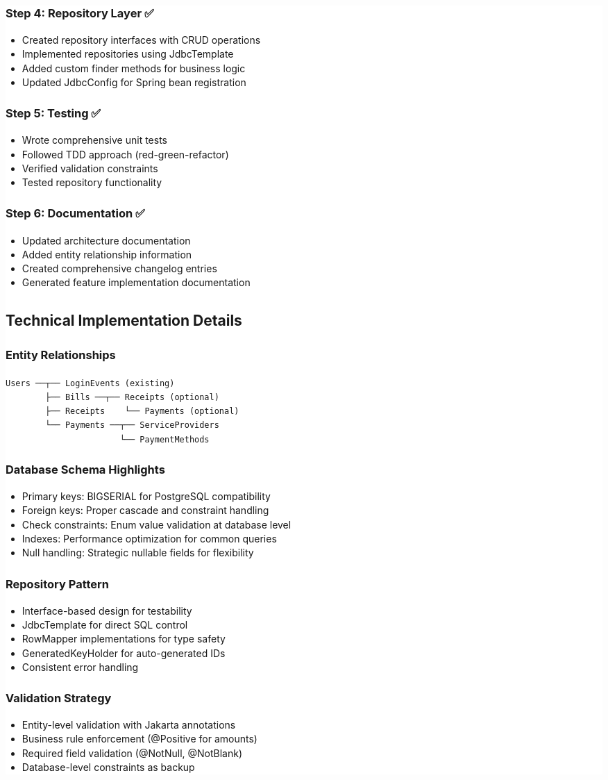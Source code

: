 ### Step 4: Repository Layer ✅
- Created repository interfaces with CRUD operations
- Implemented repositories using JdbcTemplate
- Added custom finder methods for business logic
- Updated JdbcConfig for Spring bean registration

### Step 5: Testing ✅
- Wrote comprehensive unit tests
- Followed TDD approach (red-green-refactor)
- Verified validation constraints
- Tested repository functionality

### Step 6: Documentation ✅
- Updated architecture documentation
- Added entity relationship information
- Created comprehensive changelog entries
- Generated feature implementation documentation

## Technical Implementation Details

### Entity Relationships
```
Users ──┬── LoginEvents (existing)
        ├── Bills ──┬── Receipts (optional)
        ├── Receipts    └── Payments (optional)
        └── Payments ──┬── ServiceProviders
                       └── PaymentMethods
```

### Database Schema Highlights
- Primary keys: BIGSERIAL for PostgreSQL compatibility
- Foreign keys: Proper cascade and constraint handling
- Check constraints: Enum value validation at database level
- Indexes: Performance optimization for common queries
- Null handling: Strategic nullable fields for flexibility

### Repository Pattern
- Interface-based design for testability
- JdbcTemplate for direct SQL control
- RowMapper implementations for type safety
- GeneratedKeyHolder for auto-generated IDs
- Consistent error handling

### Validation Strategy
- Entity-level validation with Jakarta annotations
- Business rule enforcement (@Positive for amounts)
- Required field validation (@NotNull, @NotBlank)
- Database-level constraints as backup
